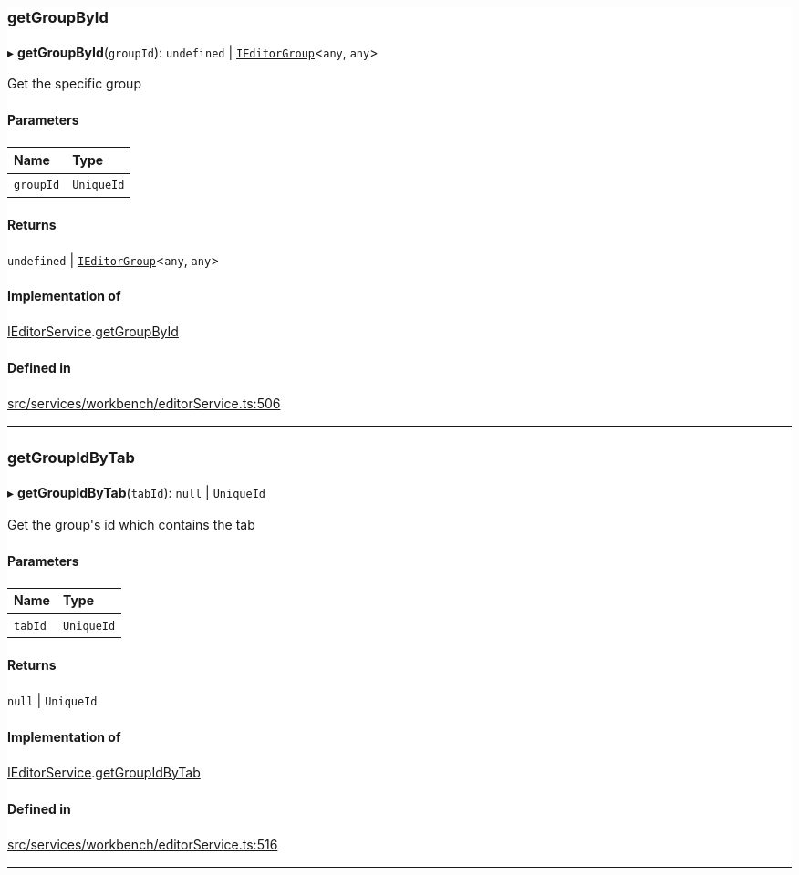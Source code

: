 
### getGroupById

▸ **getGroupById**(`groupId`): `undefined` \| [`IEditorGroup`](../interfaces/molecule.model.IEditorGroup)<`any`, `any`\>

Get the specific group

#### Parameters

| Name      | Type       |
| :-------- | :--------- |
| `groupId` | `UniqueId` |

#### Returns

`undefined` \| [`IEditorGroup`](../interfaces/molecule.model.IEditorGroup)<`any`, `any`\>

#### Implementation of

[IEditorService](../interfaces/molecule.IEditorService).[getGroupById](../interfaces/molecule.IEditorService#getgroupbyid)

#### Defined in

[src/services/workbench/editorService.ts:506](https://github.com/DTStack/molecule/blob/b5324fcf/src/services/workbench/editorService.ts#L506)

---

### getGroupIdByTab

▸ **getGroupIdByTab**(`tabId`): `null` \| `UniqueId`

Get the group's id which contains the tab

#### Parameters

| Name    | Type       |
| :------ | :--------- |
| `tabId` | `UniqueId` |

#### Returns

`null` \| `UniqueId`

#### Implementation of

[IEditorService](../interfaces/molecule.IEditorService).[getGroupIdByTab](../interfaces/molecule.IEditorService#getgroupidbytab)

#### Defined in

[src/services/workbench/editorService.ts:516](https://github.com/DTStack/molecule/blob/b5324fcf/src/services/workbench/editorService.ts#L516)

---